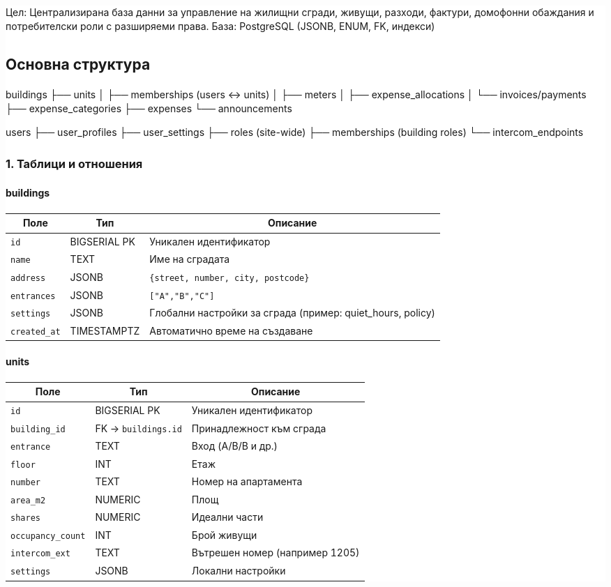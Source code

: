 Цел: Централизирана база данни за управление на жилищни сгради, живущи, разходи, фактури, домофонни обаждания и потребителски роли с разширяеми права.
База: PostgreSQL (JSONB, ENUM, FK, индекси)

## Основна структура
buildings
 ├── units
 │    ├── memberships (users ↔ units)
 │    ├── meters
 │    ├── expense_allocations
 │    └── invoices/payments
 ├── expense_categories
 ├── expenses
 └── announcements

users
 ├── user_profiles
 ├── user_settings
 ├── roles (site-wide)
 ├── memberships (building roles)
 └── intercom_endpoints


### 1. Таблици и отношения
#### buildings

| Поле         | Тип          | Описание                                                   |
| ------------ | ------------ | ---------------------------------------------------------- |
| `id`         | BIGSERIAL PK | Уникален идентификатор                                     |
| `name`       | TEXT         | Име на сградата                                            |
| `address`    | JSONB        | `{street, number, city, postcode}`                         |
| `entrances`  | JSONB        | `["A","B","C"]`                                            |
| `settings`   | JSONB        | Глобални настройки за сграда (пример: quiet_hours, policy) |
| `created_at` | TIMESTAMPTZ  | Автоматично време на създаване                             |

#### units
| Поле              | Тип                 | Описание                       |
| ----------------- | ------------------- | ------------------------------ |
| `id`              | BIGSERIAL PK        | Уникален идентификатор         |
| `building_id`     | FK → `buildings.id` | Принадлежност към сграда       |
| `entrance`        | TEXT                | Вход (A/B/В и др.)             |
| `floor`           | INT                 | Етаж                           |
| `number`          | TEXT                | Номер на апартамента           |
| `area_m2`         | NUMERIC             | Площ                           |
| `shares`          | NUMERIC             | Идеални части                  |
| `occupancy_count` | INT                 | Брой живущи                    |
| `intercom_ext`    | TEXT                | Вътрешен номер (например 1205) |
| `settings`        | JSONB               | Локални настройки              |
